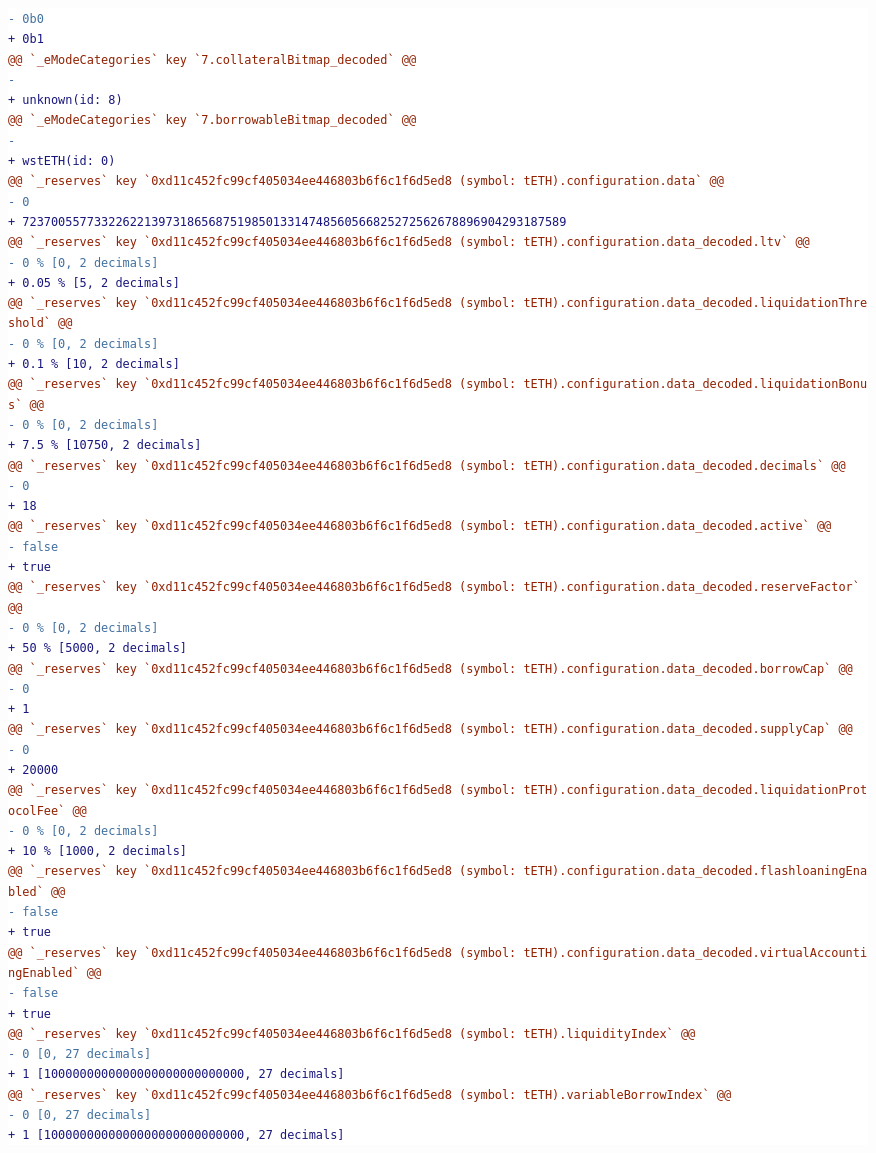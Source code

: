 ```diff
- 0b0
+ 0b1
@@ `_eModeCategories` key `7.collateralBitmap_decoded` @@
- 
+ unknown(id: 8)
@@ `_eModeCategories` key `7.borrowableBitmap_decoded` @@
- 
+ wstETH(id: 0)
@@ `_reserves` key `0xd11c452fc99cf405034ee446803b6f6c1f6d5ed8 (symbol: tETH).configuration.data` @@
- 0
+ 7237005577332262213973186568751985013314748560566825272562678896904293187589
@@ `_reserves` key `0xd11c452fc99cf405034ee446803b6f6c1f6d5ed8 (symbol: tETH).configuration.data_decoded.ltv` @@
- 0 % [0, 2 decimals]
+ 0.05 % [5, 2 decimals]
@@ `_reserves` key `0xd11c452fc99cf405034ee446803b6f6c1f6d5ed8 (symbol: tETH).configuration.data_decoded.liquidationThreshold` @@
- 0 % [0, 2 decimals]
+ 0.1 % [10, 2 decimals]
@@ `_reserves` key `0xd11c452fc99cf405034ee446803b6f6c1f6d5ed8 (symbol: tETH).configuration.data_decoded.liquidationBonus` @@
- 0 % [0, 2 decimals]
+ 7.5 % [10750, 2 decimals]
@@ `_reserves` key `0xd11c452fc99cf405034ee446803b6f6c1f6d5ed8 (symbol: tETH).configuration.data_decoded.decimals` @@
- 0
+ 18
@@ `_reserves` key `0xd11c452fc99cf405034ee446803b6f6c1f6d5ed8 (symbol: tETH).configuration.data_decoded.active` @@
- false
+ true
@@ `_reserves` key `0xd11c452fc99cf405034ee446803b6f6c1f6d5ed8 (symbol: tETH).configuration.data_decoded.reserveFactor` @@
- 0 % [0, 2 decimals]
+ 50 % [5000, 2 decimals]
@@ `_reserves` key `0xd11c452fc99cf405034ee446803b6f6c1f6d5ed8 (symbol: tETH).configuration.data_decoded.borrowCap` @@
- 0
+ 1
@@ `_reserves` key `0xd11c452fc99cf405034ee446803b6f6c1f6d5ed8 (symbol: tETH).configuration.data_decoded.supplyCap` @@
- 0
+ 20000
@@ `_reserves` key `0xd11c452fc99cf405034ee446803b6f6c1f6d5ed8 (symbol: tETH).configuration.data_decoded.liquidationProtocolFee` @@
- 0 % [0, 2 decimals]
+ 10 % [1000, 2 decimals]
@@ `_reserves` key `0xd11c452fc99cf405034ee446803b6f6c1f6d5ed8 (symbol: tETH).configuration.data_decoded.flashloaningEnabled` @@
- false
+ true
@@ `_reserves` key `0xd11c452fc99cf405034ee446803b6f6c1f6d5ed8 (symbol: tETH).configuration.data_decoded.virtualAccountingEnabled` @@
- false
+ true
@@ `_reserves` key `0xd11c452fc99cf405034ee446803b6f6c1f6d5ed8 (symbol: tETH).liquidityIndex` @@
- 0 [0, 27 decimals]
+ 1 [1000000000000000000000000000, 27 decimals]
@@ `_reserves` key `0xd11c452fc99cf405034ee446803b6f6c1f6d5ed8 (symbol: tETH).variableBorrowIndex` @@
- 0 [0, 27 decimals]
+ 1 [1000000000000000000000000000, 27 decimals]
```